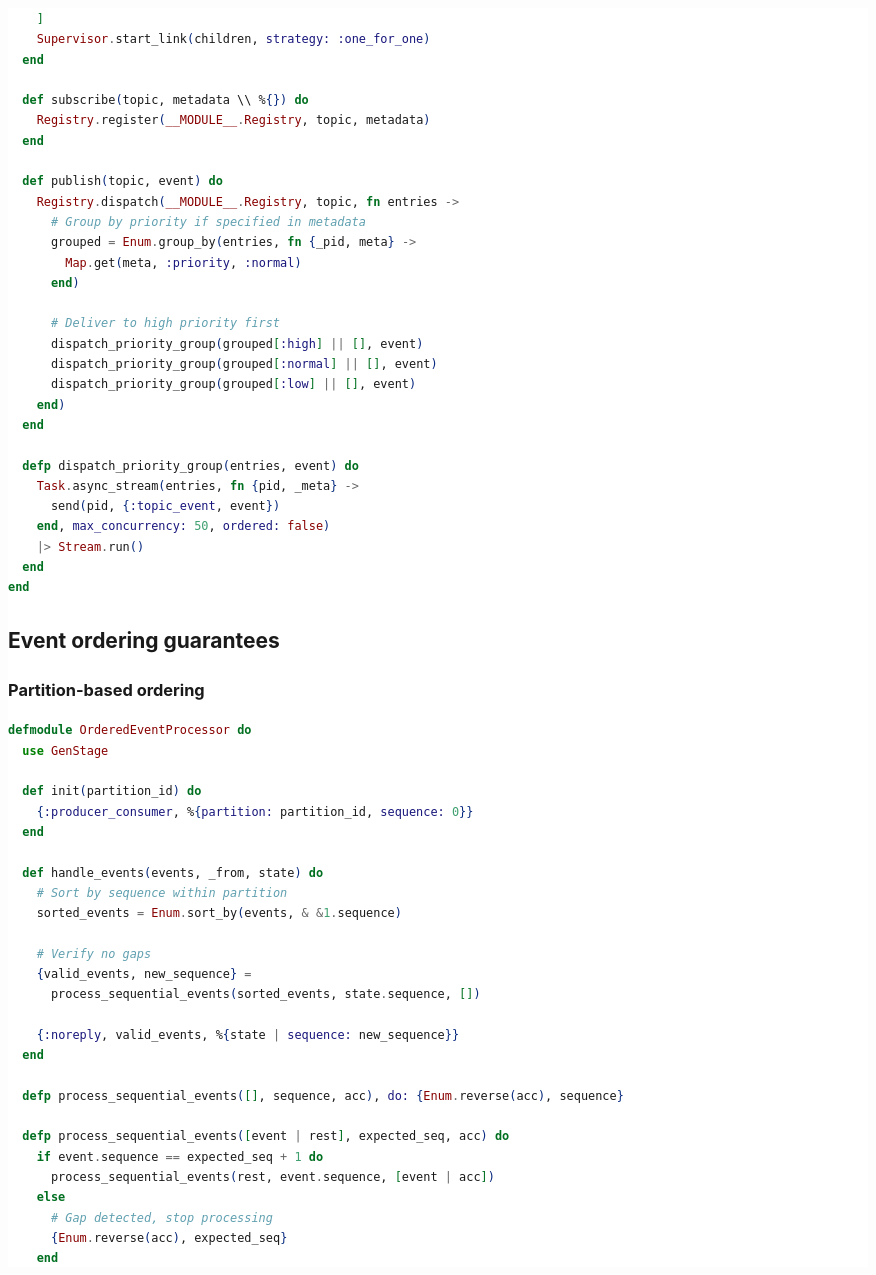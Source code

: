 ```elixir
    ]
    Supervisor.start_link(children, strategy: :one_for_one)
  end

  def subscribe(topic, metadata \\ %{}) do
    Registry.register(__MODULE__.Registry, topic, metadata)
  end

  def publish(topic, event) do
    Registry.dispatch(__MODULE__.Registry, topic, fn entries ->
      # Group by priority if specified in metadata
      grouped = Enum.group_by(entries, fn {_pid, meta} -> 
        Map.get(meta, :priority, :normal) 
      end)
      
      # Deliver to high priority first
      dispatch_priority_group(grouped[:high] || [], event)
      dispatch_priority_group(grouped[:normal] || [], event)
      dispatch_priority_group(grouped[:low] || [], event)
    end)
  end

  defp dispatch_priority_group(entries, event) do
    Task.async_stream(entries, fn {pid, _meta} ->
      send(pid, {:topic_event, event})
    end, max_concurrency: 50, ordered: false)
    |> Stream.run()
  end
end
```

## Event ordering guarantees

### Partition-based ordering

```elixir
defmodule OrderedEventProcessor do
  use GenStage

  def init(partition_id) do
    {:producer_consumer, %{partition: partition_id, sequence: 0}}
  end

  def handle_events(events, _from, state) do
    # Sort by sequence within partition
    sorted_events = Enum.sort_by(events, & &1.sequence)
    
    # Verify no gaps
    {valid_events, new_sequence} = 
      process_sequential_events(sorted_events, state.sequence, [])
    
    {:noreply, valid_events, %{state | sequence: new_sequence}}
  end

  defp process_sequential_events([], sequence, acc), do: {Enum.reverse(acc), sequence}
  
  defp process_sequential_events([event | rest], expected_seq, acc) do
    if event.sequence == expected_seq + 1 do
      process_sequential_events(rest, event.sequence, [event | acc])
    else
      # Gap detected, stop processing
      {Enum.reverse(acc), expected_seq}
    end
```